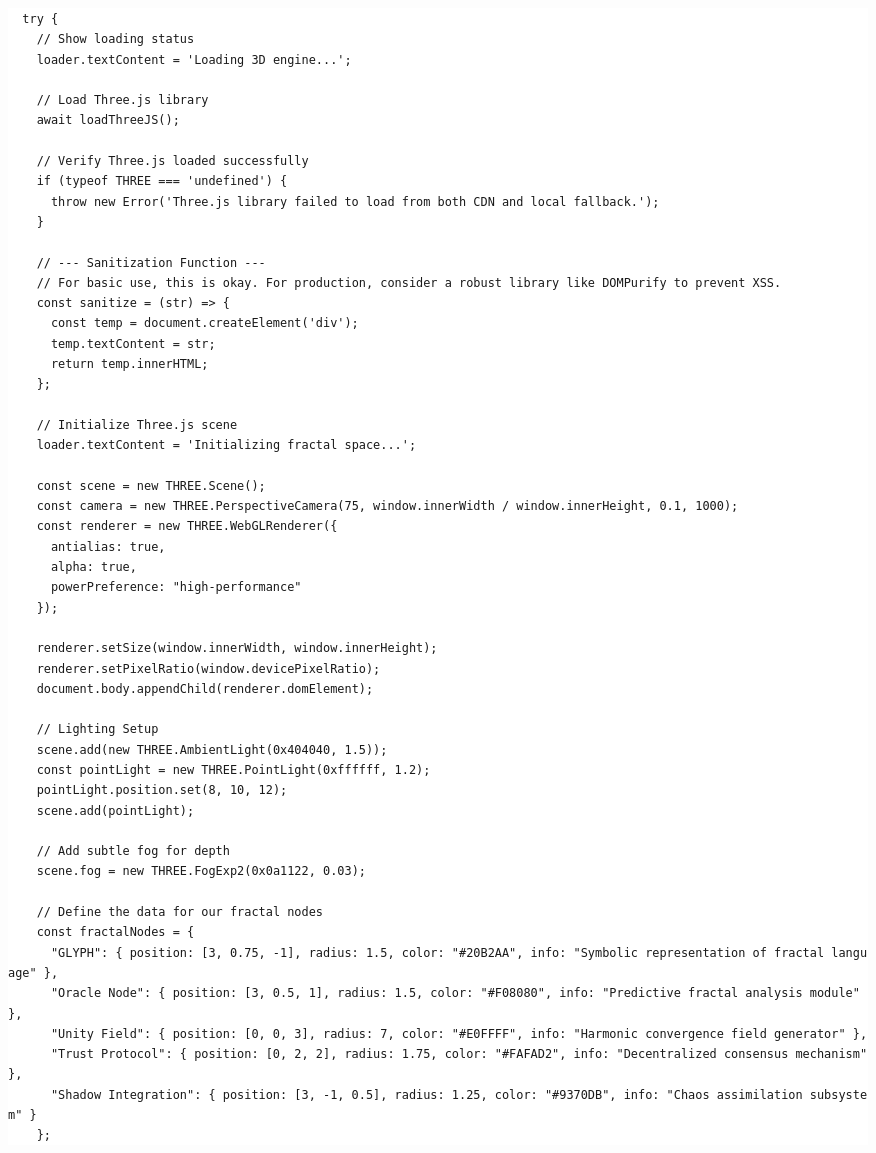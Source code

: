       try {
        // Show loading status
        loader.textContent = 'Loading 3D engine...';
        
        // Load Three.js library
        await loadThreeJS();
        
        // Verify Three.js loaded successfully
        if (typeof THREE === 'undefined') {
          throw new Error('Three.js library failed to load from both CDN and local fallback.');
        }

        // --- Sanitization Function ---
        // For basic use, this is okay. For production, consider a robust library like DOMPurify to prevent XSS.
        const sanitize = (str) => {
          const temp = document.createElement('div');
          temp.textContent = str;
          return temp.innerHTML;
        };

        // Initialize Three.js scene
        loader.textContent = 'Initializing fractal space...';
        
        const scene = new THREE.Scene();
        const camera = new THREE.PerspectiveCamera(75, window.innerWidth / window.innerHeight, 0.1, 1000);
        const renderer = new THREE.WebGLRenderer({ 
          antialias: true,
          alpha: true,
          powerPreference: "high-performance"
        });
        
        renderer.setSize(window.innerWidth, window.innerHeight);
        renderer.setPixelRatio(window.devicePixelRatio);
        document.body.appendChild(renderer.domElement);
        
        // Lighting Setup
        scene.add(new THREE.AmbientLight(0x404040, 1.5));
        const pointLight = new THREE.PointLight(0xffffff, 1.2);
        pointLight.position.set(8, 10, 12);
        scene.add(pointLight);
        
        // Add subtle fog for depth
        scene.fog = new THREE.FogExp2(0x0a1122, 0.03);

        // Define the data for our fractal nodes
        const fractalNodes = {
          "GLYPH": { position: [3, 0.75, -1], radius: 1.5, color: "#20B2AA", info: "Symbolic representation of fractal language" },
          "Oracle Node": { position: [3, 0.5, 1], radius: 1.5, color: "#F08080", info: "Predictive fractal analysis module" },
          "Unity Field": { position: [0, 0, 3], radius: 7, color: "#E0FFFF", info: "Harmonic convergence field generator" },
          "Trust Protocol": { position: [0, 2, 2], radius: 1.75, color: "#FAFAD2", info: "Decentralized consensus mechanism" },
          "Shadow Integration": { position: [3, -1, 0.5], radius: 1.25, color: "#9370DB", info: "Chaos assimilation subsystem" }
        };
